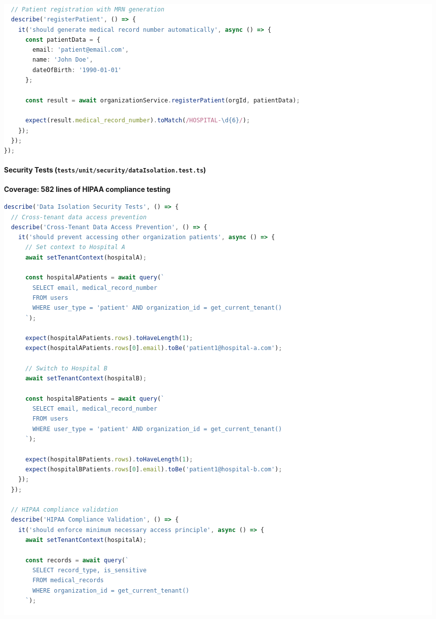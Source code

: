 ```typescript
  // Patient registration with MRN generation
  describe('registerPatient', () => {
    it('should generate medical record number automatically', async () => {
      const patientData = {
        email: 'patient@email.com',
        name: 'John Doe',
        dateOfBirth: '1990-01-01'
      };
      
      const result = await organizationService.registerPatient(orgId, patientData);
      
      expect(result.medical_record_number).toMatch(/HOSPITAL-\d{6}/);
    });
  });
});
```

#### **Security Tests** (`tests/unit/security/dataIsolation.test.ts`)

**Coverage: 582 lines of HIPAA compliance testing**

```typescript
describe('Data Isolation Security Tests', () => {
  // Cross-tenant data access prevention
  describe('Cross-Tenant Data Access Prevention', () => {
    it('should prevent accessing other organization patients', async () => {
      // Set context to Hospital A
      await setTenantContext(hospitalA);
      
      const hospitalAPatients = await query(`
        SELECT email, medical_record_number 
        FROM users 
        WHERE user_type = 'patient' AND organization_id = get_current_tenant()
      `);
      
      expect(hospitalAPatients.rows).toHaveLength(1);
      expect(hospitalAPatients.rows[0].email).toBe('patient1@hospital-a.com');
      
      // Switch to Hospital B
      await setTenantContext(hospitalB);
      
      const hospitalBPatients = await query(`
        SELECT email, medical_record_number 
        FROM users 
        WHERE user_type = 'patient' AND organization_id = get_current_tenant()
      `);
      
      expect(hospitalBPatients.rows).toHaveLength(1);
      expect(hospitalBPatients.rows[0].email).toBe('patient1@hospital-b.com');
    });
  });
  
  // HIPAA compliance validation
  describe('HIPAA Compliance Validation', () => {
    it('should enforce minimum necessary access principle', async () => {
      await setTenantContext(hospitalA);
      
      const records = await query(`
        SELECT record_type, is_sensitive 
        FROM medical_records 
        WHERE organization_id = get_current_tenant()
      `);
      
```